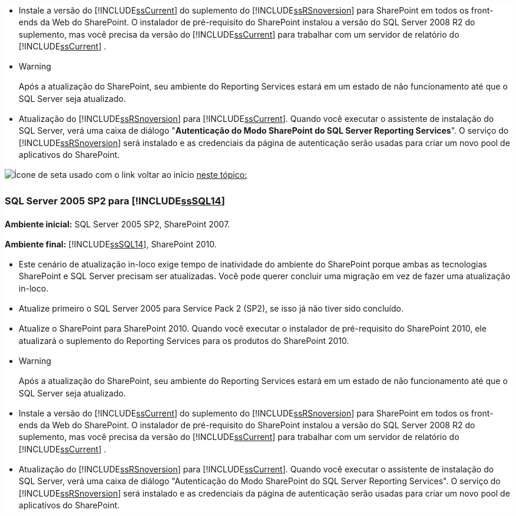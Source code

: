 -   Instale a versão do [!INCLUDE[ssCurrent](../../includes/sscurrent-md.md)] do suplemento do [!INCLUDE[ssRSnoversion](../../includes/ssrsnoversion-md.md)] para SharePoint em todos os front-ends da Web do SharePoint. O instalador de pré-requisito do SharePoint instalou a versão do SQL Server 2008 R2 do suplemento, mas você precisa da versão do [!INCLUDE[ssCurrent](../../includes/sscurrent-md.md)] para trabalhar com um servidor de relatório do [!INCLUDE[ssCurrent](../../includes/sscurrent-md.md)] .

-   > [!WARNING]
    >  Após a atualização do SharePoint, seu ambiente do Reporting Services estará em um estado de não funcionamento até que o SQL Server seja atualizado.

-   Atualização do [!INCLUDE[ssRSnoversion](../../includes/ssrsnoversion-md.md)] para [!INCLUDE[ssCurrent](../../includes/sscurrent-md.md)]. Quando você executar o assistente de instalação do SQL Server, verá uma caixa de diálogo "**Autenticação do Modo SharePoint do SQL Server Reporting Services**". O serviço do [!INCLUDE[ssRSnoversion](../../includes/ssrsnoversion-md.md)] será instalado e as credenciais da página de autenticação serão usadas para criar um novo pool de aplicativos do SharePoint.

 ![Ícone de seta usado com o link voltar ao início](../../2014-toc/media/uparrow16x16.gif "Ícone de seta usado com o link Voltar ao Início") [neste tópico:](#bkmk_top)

### <a name="sql-server-2005-sp2-to-sssql14"></a>SQL Server 2005 SP2 para [!INCLUDE[ssSQL14](../../includes/sssql14-md.md)]
 **Ambiente inicial:** SQL Server 2005 SP2, SharePoint 2007.

 **Ambiente final:** [!INCLUDE[ssSQL14](../../includes/sssql14-md.md)], SharePoint 2010.

-   Este cenário de atualização in-loco exige tempo de inatividade do ambiente do SharePoint porque ambas as tecnologias SharePoint e SQL Server precisam ser atualizadas. Você pode querer concluir uma migração em vez de fazer uma atualização in-loco.

-   Atualize primeiro o SQL Server 2005 para Service Pack 2 (SP2), se isso já não tiver sido concluído.

-   Atualize o SharePoint para SharePoint 2010. Quando você executar o instalador de pré-requisito do SharePoint 2010, ele atualizará o suplemento do Reporting Services para os produtos do SharePoint 2010.

-   > [!WARNING]
    >  Após a atualização do SharePoint, seu ambiente do Reporting Services estará em um estado de não funcionamento até que o SQL Server seja atualizado.

-   Instale a versão do [!INCLUDE[ssCurrent](../../includes/sscurrent-md.md)] do suplemento do [!INCLUDE[ssRSnoversion](../../includes/ssrsnoversion-md.md)] para SharePoint em todos os front-ends da Web do SharePoint. O instalador de pré-requisito do SharePoint instalou a versão do SQL Server 2008 R2 do suplemento, mas você precisa da versão do [!INCLUDE[ssCurrent](../../includes/sscurrent-md.md)] para trabalhar com um servidor de relatório do [!INCLUDE[ssCurrent](../../includes/sscurrent-md.md)] .

-   Atualização do [!INCLUDE[ssRSnoversion](../../includes/ssrsnoversion-md.md)] para [!INCLUDE[ssCurrent](../../includes/sscurrent-md.md)]. Quando você executar o assistente de instalação do SQL Server, verá uma caixa de diálogo "Autenticação do Modo SharePoint do SQL Server Reporting Services". O serviço do [!INCLUDE[ssRSnoversion](../../includes/ssrsnoversion-md.md)] será instalado e as credenciais da página de autenticação serão usadas para criar um novo pool de aplicativos do SharePoint.
